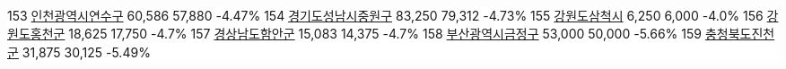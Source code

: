   <tr class="item">
    <td>153</td>
    <td><a href="/apt/인천광역시연수구">인천광역시연수구</a></td>
    <td>60,586</td>
    <td>57,880</td>
    <td>-4.47%</td>
  </tr>

  <tr class="item">
    <td>154</td>
    <td><a href="/apt/경기도성남시중원구">경기도성남시중원구</a></td>
    <td>83,250</td>
    <td>79,312</td>
    <td>-4.73%</td>
  </tr>

  <tr class="item">
    <td>155</td>
    <td><a href="/apt/강원도삼척시">강원도삼척시</a></td>
    <td>6,250</td>
    <td>6,000</td>
    <td>-4.0%</td>
  </tr>

  <tr class="item">
    <td>156</td>
    <td><a href="/apt/강원도홍천군">강원도홍천군</a></td>
    <td>18,625</td>
    <td>17,750</td>
    <td>-4.7%</td>
  </tr>

  <tr class="item">
    <td>157</td>
    <td><a href="/apt/경상남도함안군">경상남도함안군</a></td>
    <td>15,083</td>
    <td>14,375</td>
    <td>-4.7%</td>
  </tr>

  <tr class="item">
    <td>158</td>
    <td><a href="/apt/부산광역시금정구">부산광역시금정구</a></td>
    <td>53,000</td>
    <td>50,000</td>
    <td>-5.66%</td>
  </tr>

  <tr class="item">
    <td>159</td>
    <td><a href="/apt/충청북도진천군">충청북도진천군</a></td>
    <td>31,875</td>
    <td>30,125</td>
    <td>-5.49%</td>
  </tr>
